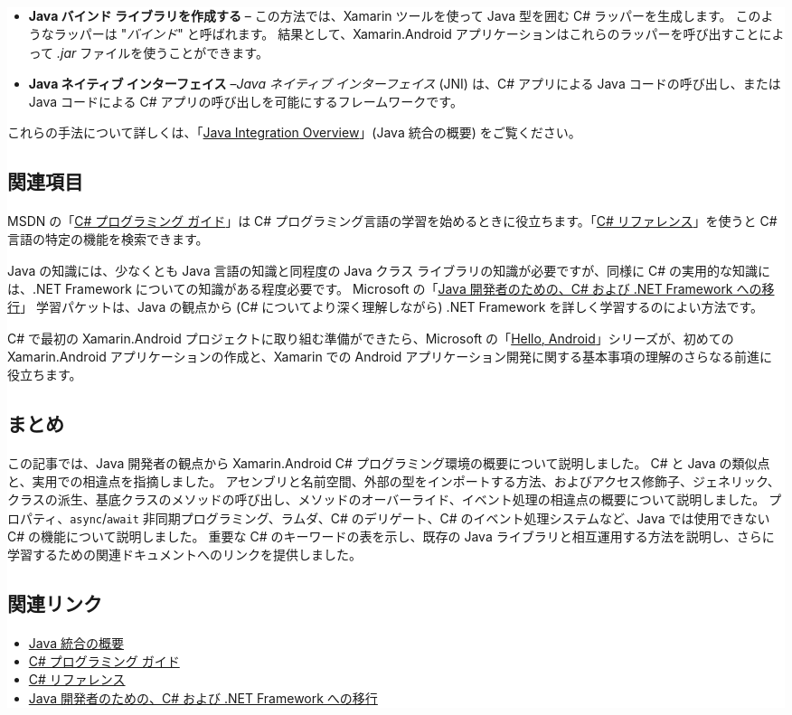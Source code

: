 - **Java バインド ライブラリを作成する** &ndash; この方法では、Xamarin ツールを使って Java 型を囲む C# ラッパーを生成します。 このようなラッパーは "*バインド*" と呼ばれます。 結果として、Xamarin.Android アプリケーションはこれらのラッパーを呼び出すことによって *.jar* ファイルを使うことができます。

- **Java ネイティブ インターフェイス** &ndash;*Java ネイティブ インターフェイス* (JNI) は、C# アプリによる Java コードの呼び出し、または Java コードによる C# アプリの呼び出しを可能にするフレームワークです。

これらの手法について詳しくは、「[Java Integration Overview](~/android/platform/java-integration/index.md)」(Java 統合の概要) をご覧ください。

## <a name="further-reading"></a>関連項目

MSDN の「[C# プログラミング ガイド](https://docs.microsoft.com/dotnet/csharp/programming-guide/)」は C# プログラミング言語の学習を始めるときに役立ちます。「[C# リファレンス](https://docs.microsoft.com/dotnet/csharp/language-reference/)」を使うと C# 言語の特定の機能を検索できます。

Java の知識には、少なくとも Java 言語の知識と同程度の Java クラス ライブラリの知識が必要ですが、同様に C# の実用的な知識には、.NET Framework についての知識がある程度必要です。 Microsoft の「[Java 開発者のための、C# および .NET Framework への移行](https://www.microsoft.com/download/details.aspx?id=6073)」 学習パケットは、Java の観点から (C# についてより深く理解しながら) .NET Framework を詳しく学習するのによい方法です。

C# で最初の Xamarin.Android プロジェクトに取り組む準備ができたら、Microsoft の「[Hello, Android](~/android/get-started/hello-android/index.md)」シリーズが、初めての Xamarin.Android アプリケーションの作成と、Xamarin での Android アプリケーション開発に関する基本事項の理解のさらなる前進に役立ちます。

## <a name="summary"></a>まとめ

この記事では、Java 開発者の観点から Xamarin.Android C# プログラミング環境の概要について説明しました。 C# と Java の類似点と、実用での相違点を指摘しました。 アセンブリと名前空間、外部の型をインポートする方法、およびアクセス修飾子、ジェネリック、クラスの派生、基底クラスのメソッドの呼び出し、メソッドのオーバーライド、イベント処理の相違点の概要について説明しました。 プロパティ、`async`/`await` 非同期プログラミング、ラムダ、C# のデリゲート、C# のイベント処理システムなど、Java では使用できない C# の機能について説明しました。 重要な C# のキーワードの表を示し、既存の Java ライブラリと相互運用する方法を説明し、さらに学習するための関連ドキュメントへのリンクを提供しました。

## <a name="related-links"></a>関連リンク

- [Java 統合の概要](~/android/platform/java-integration/index.md)
- [C# プログラミング ガイド](https://docs.microsoft.com/dotnet/csharp/programming-guide/)
- [C# リファレンス](https://docs.microsoft.com/dotnet/csharp/language-reference/index)
- [Java 開発者のための、C# および .NET Framework への移行](https://www.microsoft.com/download/details.aspx?id=6073)
